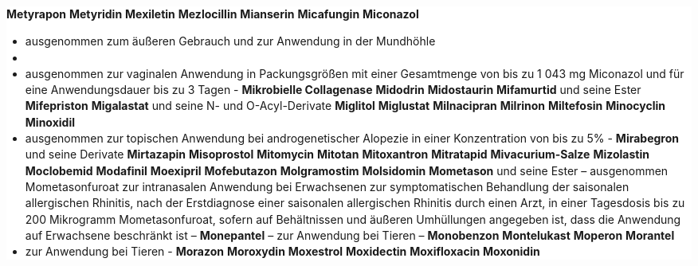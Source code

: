 **Metyrapon**
**Metyridin**
**Mexiletin**
**Mezlocillin**
**Mianserin**
**Micafungin**
**Miconazol**
- ausgenommen zum äußeren Gebrauch und zur Anwendung in der Mundhöhle
-
- ausgenommen zur vaginalen Anwendung in Packungsgrößen mit einer
Gesamtmenge von bis zu 1 043 mg Miconazol und für eine Anwendungsdauer
bis zu 3 Tagen -
**Mikrobielle Collagenase**
**Midodrin**
**Midostaurin**
**Mifamurtid** und seine Ester
**Mifepriston**
**Migalastat** und seine
N- und
O-Acyl-Derivate
**Miglitol**
**Miglustat**
**Milnacipran**
**Milrinon**
**Miltefosin**
**Minocyclin**
**Minoxidil**
- ausgenommen zur topischen Anwendung bei androgenetischer Alopezie in
einer Konzentration von bis zu 5% -
**Mirabegron** und seine Derivate
**Mirtazapin**
**Misoprostol**
**Mitomycin**
**Mitotan**
**Mitoxantron**
**Mitratapid**
**Mivacurium-Salze**
**Mizolastin**
**Moclobemid**
**Modafinil**
**Moexipril**
**Mofebutazon**
**Molgramostim**
**Molsidomin**
**Mometason** und seine Ester
– ausgenommen Mometasonfuroat zur intranasalen Anwendung bei
Erwachsenen zur symptomatischen Behandlung der saisonalen allergischen
Rhinitis, nach der Erstdiagnose einer saisonalen allergischen Rhinitis
durch einen Arzt, in einer Tagesdosis bis zu 200 Mikrogramm
Mometasonfuroat, sofern auf Behältnissen und äußeren Umhüllungen
angegeben ist, dass die Anwendung auf Erwachsene beschränkt ist –
**Monepantel**
– zur Anwendung bei Tieren –
**Monobenzon**
**Montelukast**
**Moperon**
**Morantel**
- zur Anwendung bei Tieren -
**Morazon**
**Moroxydin**
**Moxestrol**
**Moxidectin**
**Moxifloxacin**
**Moxonidin**